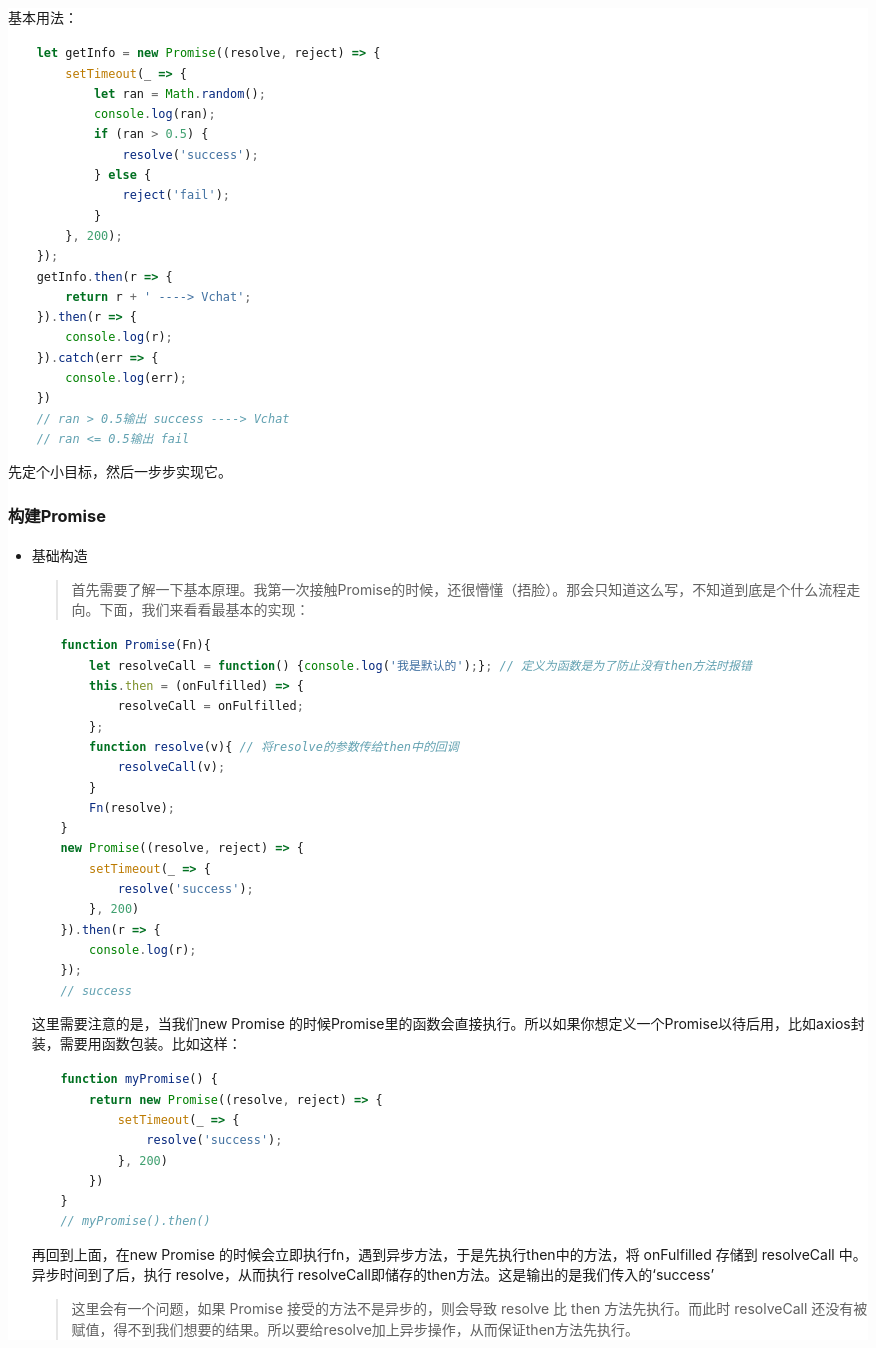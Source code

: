 基本用法：
```javascript
    let getInfo = new Promise((resolve, reject) => {
        setTimeout(_ => {
            let ran = Math.random();
            console.log(ran);
            if (ran > 0.5) {
                resolve('success');
            } else {
                reject('fail');
            }
        }, 200);
    });
    getInfo.then(r => {
        return r + ' ----> Vchat';
    }).then(r => {
        console.log(r);
    }).catch(err => {
        console.log(err);
    })
    // ran > 0.5输出 success ----> Vchat
    // ran <= 0.5输出 fail
```
先定个小目标，然后一步步实现它。
### 构建Promise
* 基础构造
    > 首先需要了解一下基本原理。我第一次接触Promise的时候，还很懵懂（捂脸）。那会只知道这么写，不知道到底是个什么流程走向。下面，我们来看看最基本的实现：

    ```javascript
        function Promise(Fn){
            let resolveCall = function() {console.log('我是默认的');}; // 定义为函数是为了防止没有then方法时报错
            this.then = (onFulfilled) => {
                resolveCall = onFulfilled;
            };
            function resolve(v){ // 将resolve的参数传给then中的回调
                resolveCall(v);
            }
            Fn(resolve);
        }
        new Promise((resolve, reject) => {
            setTimeout(_ => {
                resolve('success');
            }, 200)
        }).then(r => {
            console.log(r);
        });
        // success
    ```
    这里需要注意的是，当我们new Promise 的时候Promise里的函数会直接执行。所以如果你想定义一个Promise以待后用，比如axios封装，需要用函数包装。比如这样：
    ```javascript
        function myPromise() {
            return new Promise((resolve, reject) => {
                setTimeout(_ => {
                    resolve('success');
                }, 200)
            })
        }
        // myPromise().then()
    ```
    再回到上面，在new Promise 的时候会立即执行fn，遇到异步方法，于是先执行then中的方法，将 onFulfilled 存储到 resolveCall 中。异步时间到了后，执行 resolve，从而执行 resolveCall即储存的then方法。这是输出的是我们传入的‘success’
    > 这里会有一个问题，如果 Promise 接受的方法不是异步的，则会导致 resolve 比 then 方法先执行。而此时 resolveCall 还没有被赋值，得不到我们想要的结果。所以要给resolve加上异步操作，从而保证then方法先执行。
    